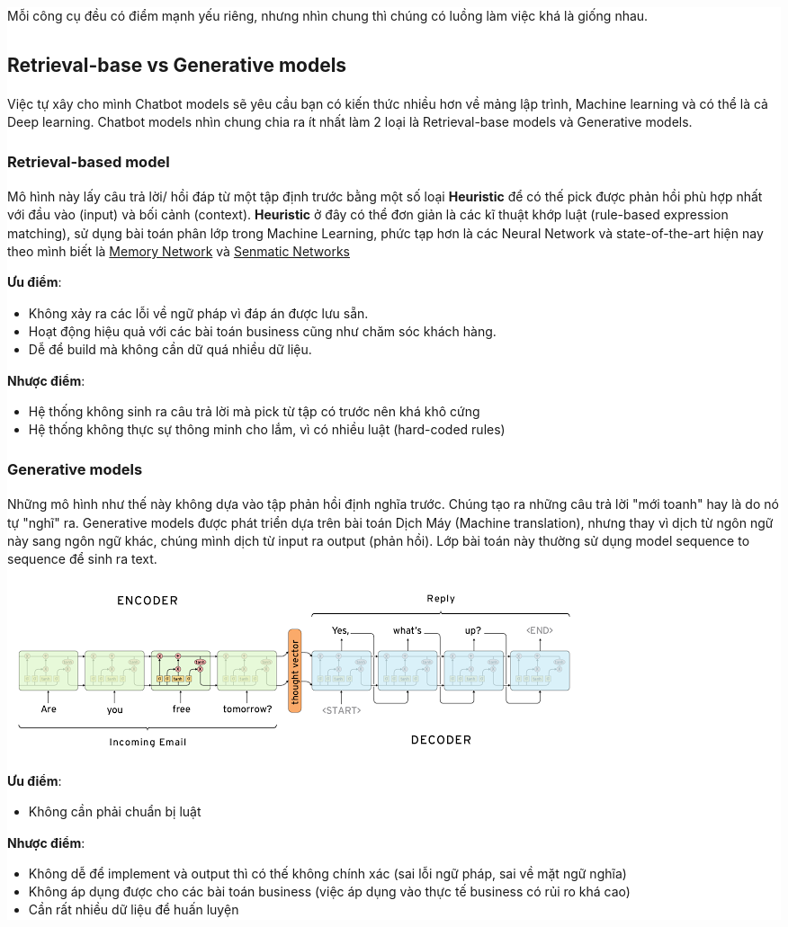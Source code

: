 Mỗi công cụ đều có điểm mạnh yếu riêng, nhưng nhìn chung thì chúng có luồng làm việc khá là giống nhau.

## Retrieval-base vs Generative models 

Việc tự xây cho mình Chatbot models sẽ yêu cầu bạn có kiến thức nhiều hơn về mảng lập trình, Machine learning và có thể là cả Deep learning. Chatbot models nhìn chung chia ra ít nhất làm 2 loại là Retrieval-base models và Generative models.

### Retrieval-based model

Mô hình này lấy câu trả lời/ hồi đáp từ một tập định trước bằng một số loại **Heuristic** để có thế pick được phản hồi phù hợp nhất với đầu vào (input) và bối cảnh (context). **Heuristic** ở đây có thể đơn giản là các kĩ thuật khớp luật (rule-based expression matching), sử dụng bài toán phân lớp trong Machine Learning, phức tạp hơn là các Neural Network và state-of-the-art hiện nay theo mình biết là [Memory Network](https://www.braincreators.com/2018/06/memory-networks/) và [Senmatic Networks](https://labs.cx.sap.com/2017/08/02/automated-question-answering-using-semantic-networks/?fbclid=IwAR07yrd3dP8z0GAoUsSPIZWvHwh724ne8fHs0iHIbGh2gBhbKIt5Oq9Kbks)

**Ưu điểm**:
- Không xảy ra các lỗi về ngữ pháp vì đáp án được lưu sẵn.
- Hoạt động hiệu quả với các bài toán business cũng như chăm sóc khách hàng.
- Dễ để build mà không cần dữ quá nhiều dữ liệu.

**Nhược điểm**:
- Hệ thống không sinh ra câu trả lời mà pick từ tập có trước nên khá khô cứng
- Hệ thống không thực sự thông minh cho lắm, vì có nhiều luật (hard-coded rules)

### Generative models

Những mô hình như thế này không dựa vào tập phản hồi định nghĩa trước. Chúng tạo ra những câu trả lời "mới toanh" hay là do nó tự "nghĩ" ra. Generative models được phát triển dựa trên bài toán Dịch Máy (Machine translation), nhưng thay vì dịch từ ngôn ngữ này sang ngôn ngữ khác, chúng mình dịch từ input ra output (phản hồi). Lớp bài toán này thường sử dụng model sequence to sequence để sinh ra text.

![](/assets/images/seq2seq.png)

**Ưu điểm**:
- Không cần phải chuẩn bị luật

**Nhược điểm**:
- Không dễ để implement và output thì có thế không chính xác (sai lỗi ngữ pháp, sai về mặt ngữ nghĩa)
- Không áp dụng được cho các bài toán business (việc áp dụng vào thực tế business có rủi ro khá cao)
- Cần rất nhiều dữ liệu để huấn luyện 
